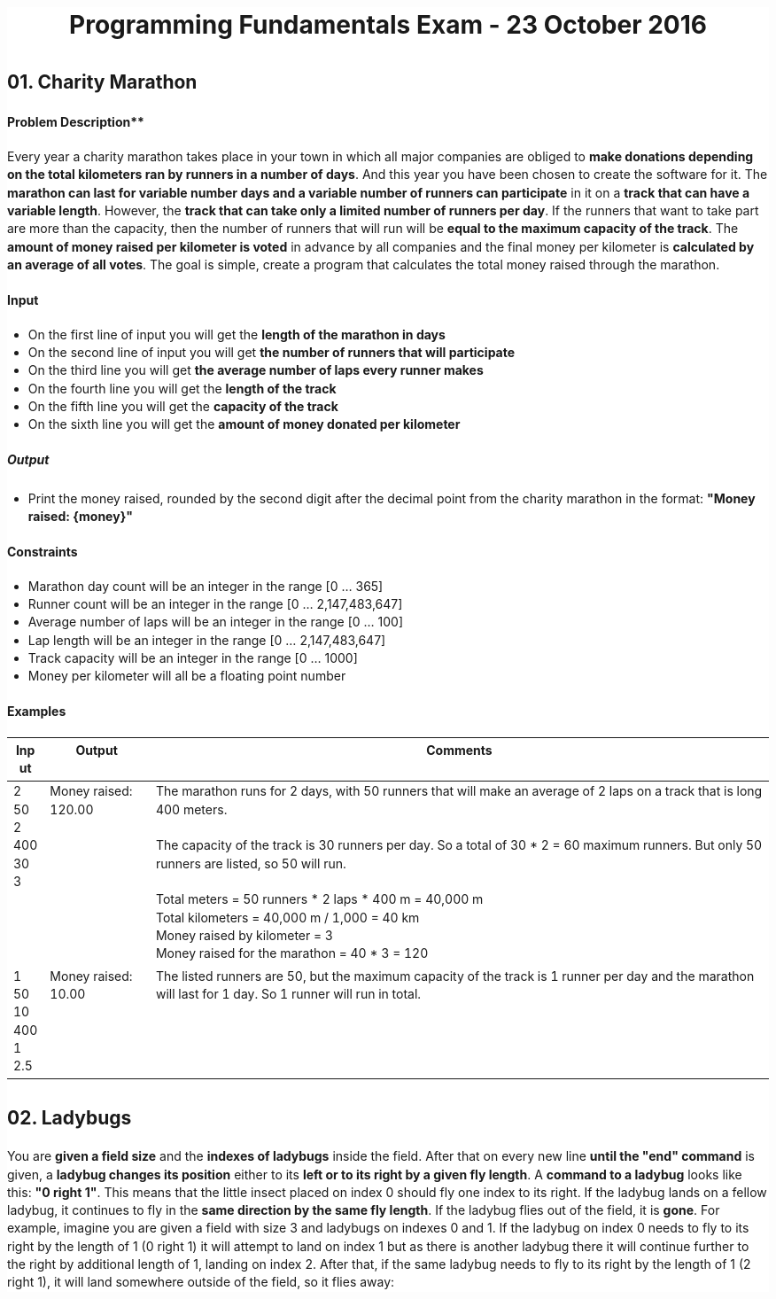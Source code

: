 # <p align="center"> Programming Fundamentals Exam - 23 October 2016 <p>

## 01. Charity Marathon

#### Problem Description**

Every year a charity marathon takes place in your town in which all major companies are obliged to **make donations depending on the total kilometers ran by runners in a number of days**. And this year you have been chosen to create the software for it.
The **marathon can last for variable number days and a variable number of runners can participate** in it on a **track that can have a variable length**. However, the **track that can take only a limited number of runners per day**. If the runners that want to take part are more than the capacity, then the number of runners that will run will be **equal to the maximum capacity of the track**.
The **amount of money raised per kilometer is voted** in advance by all companies and the final money per kilometer is **calculated by an average of all votes**. 
The goal is simple, create a program that calculates the total money raised through the marathon.

#### Input

- On the first line of input you will get the **length of the marathon in days**
- On the second line of input you will get **the number of runners that will participate**
- On the third line you will get **the average number of laps every runner makes**
- On the fourth line you will get the **length of the track**
- On the fifth line you will get the **capacity of the track**
- On the sixth line you will get the **amount of money donated per kilometer**

##### Output

- Print the money raised, rounded by the second digit after the decimal point from the charity marathon in the format: **"Money raised: {money}"**

#### Constraints

- Marathon day count will be an integer in the range [0 … 365]
- Runner count will be an integer in the range [0 … 2,147,483,647]
- Average number of laps will be an integer in the range [0 … 100]
- Lap length will be an integer in the range [0 … 2,147,483,647]
- Track capacity will be an integer in the range [0 … 1000]
- Money per kilometer will all be a floating point number

#### Examples

| **Input** | **Output** | **Comments** |
|---|---|---|
|2 <br/> 50 <br/> 2 <br/> 400 <br/> 30 <br/> 3|Money raised: 120.00|The marathon runs for 2 days, with 50 runners that will make an average of 2 laps on a track that is long 400 meters.  <br/>  <br/> The capacity of the track is 30 runners per day. So a total of 30 * 2 = 60 maximum runners. But only 50 runners are listed, so 50 will run. <br/>  <br/> Total meters = 50 runners * 2 laps * 400 m = 40,000 m <br/> Total kilometers = 40,000 m / 1,000 = 40 km <br/> Money raised by kilometer = 3 <br/> Money raised for the marathon = 40 * 3 = 120 |
|1 <br/> 50 <br/> 10 <br/> 400 <br/> 1 <br/> 2.5| Money raised: 10.00	|The listed runners are 50, but the maximum capacity of the track is 1 runner per day and the marathon will last for 1 day. So 1 runner will run in total.

## 02. Ladybugs
You are **given a field size** and the **indexes of ladybugs** inside the field. After that on every new line **until the "end" command** is given, a **ladybug changes its position** either to its **left or to its right by a given fly length**. 
A **command to a ladybug** looks like this: **"0 right 1"**. This means that the little insect placed on index 0 should fly one index to its right. If the ladybug lands on a fellow ladybug, it continues to fly in the **same direction by the same fly length**. If the ladybug flies out of the field, it is **gone**.
For example, imagine you are given a field with size 3 and ladybugs on indexes 0 and 1. If the ladybug on index 0 needs to fly to its right by the length of 1 (0 right 1) it will attempt to land on index 1 but as there is another ladybug there it will continue further to the right by additional length of 1, landing on index 2. After that, if the same ladybug needs to fly to its right by the length of 1 (2 right 1), it will land somewhere outside of the field, so it flies away:
